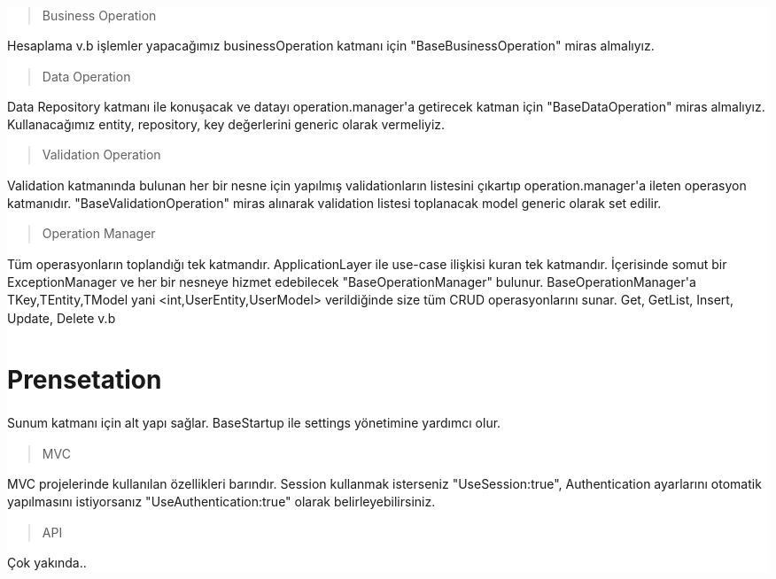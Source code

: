 > Business Operation

Hesaplama v.b işlemler yapacağımız businessOperation katmanı için "BaseBusinessOperation" miras almalıyız. 

> Data Operation

Data Repository katmanı ile konuşacak ve datayı operation.manager'a getirecek katman için "BaseDataOperation" miras almalıyız. Kullanacağımız entity, repository, key değerlerini generic olarak vermeliyiz.

> Validation Operation

Validation katmanında bulunan her bir nesne için yapılmış validationların listesini çıkartıp operation.manager'a ileten operasyon katmanıdır. "BaseValidationOperation" miras alınarak validation listesi toplanacak model generic olarak set edilir.

> Operation Manager

Tüm operasyonların toplandığı tek katmandır. ApplicationLayer ile use-case ilişkisi kuran tek katmandır. 
İçerisinde somut bir ExceptionManager ve her bir nesneye hizmet edebilecek "BaseOperationManager" bulunur.
BaseOperationManager'a TKey,TEntity,TModel yani <int,UserEntity,UserModel> verildiğinde size tüm CRUD operasyonlarını sunar.
Get, GetList, Insert, Update, Delete v.b

# Prensetation
 Sunum katmanı için alt yapı sağlar. BaseStartup ile settings yönetimine yardımcı olur.
 
> MVC

MVC projelerinde kullanılan özellikleri barındır. Session kullanmak isterseniz "UseSession:true", Authentication ayarlarını otomatik yapılmasını istiyorsanız "UseAuthentication:true" olarak belirleyebilirsiniz.

> API

Çok yakında..
 







